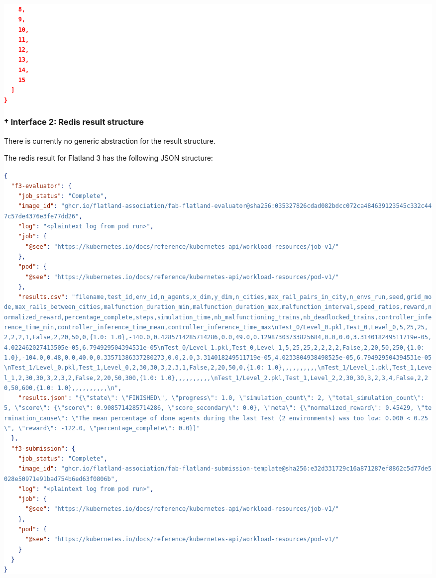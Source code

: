 ```json
    8,
    9,
    10,
    11,
    12,
    13,
    14,
    15
  ]
}
```

### &dagger; Interface 2: Redis result structure

There is currently no generic abstraction for the result structure.

The redis result for Flatland 3 has the following JSON structure:

```json
{
  "f3-evaluator": {
    "job_status": "Complete",
    "image_id": "ghcr.io/flatland-association/fab-flatland-evaluator@sha256:035327826cdad082bdcc072ca484639123545c332c447c57de4376e3fe77dd26",
    "log": "<plaintext log from pod run>",
    "job": {
      "@see": "https://kubernetes.io/docs/reference/kubernetes-api/workload-resources/job-v1/"
    },
    "pod": {
      "@see": "https://kubernetes.io/docs/reference/kubernetes-api/workload-resources/pod-v1/"
    },
    "results.csv": "filename,test_id,env_id,n_agents,x_dim,y_dim,n_cities,max_rail_pairs_in_city,n_envs_run,seed,grid_mode,max_rails_between_cities,malfunction_duration_min,malfunction_duration_max,malfunction_interval,speed_ratios,reward,normalized_reward,percentage_complete,steps,simulation_time,nb_malfunctioning_trains,nb_deadlocked_trains,controller_inference_time_min,controller_inference_time_mean,controller_inference_time_max\nTest_0/Level_0.pkl,Test_0,Level_0,5,25,25,2,2,2,1,False,2,20,50,0,{1.0: 1.0},-140.0,0.4285714285714286,0.0,49.0,0.12987303733825684,0.0,0.0,3.314018249511719e-05,4.022462027413505e-05,6.794929504394531e-05\nTest_0/Level_1.pkl,Test_0,Level_1,5,25,25,2,2,2,2,False,2,20,50,250,{1.0: 1.0},-104.0,0.48,0.0,40.0,0.33571386337280273,0.0,2.0,3.314018249511719e-05,4.0233804938498525e-05,6.794929504394531e-05\nTest_1/Level_0.pkl,Test_1,Level_0,2,30,30,3,2,3,1,False,2,20,50,0,{1.0: 1.0},,,,,,,,,,\nTest_1/Level_1.pkl,Test_1,Level_1,2,30,30,3,2,3,2,False,2,20,50,300,{1.0: 1.0},,,,,,,,,,\nTest_1/Level_2.pkl,Test_1,Level_2,2,30,30,3,2,3,4,False,2,20,50,600,{1.0: 1.0},,,,,,,,,,\n",
    "results.json": "{\"state\": \"FINISHED\", \"progress\": 1.0, \"simulation_count\": 2, \"total_simulation_count\": 5, \"score\": {\"score\": 0.9085714285714286, \"score_secondary\": 0.0}, \"meta\": {\"normalized_reward\": 0.45429, \"termination_cause\": \"The mean percentage of done agents during the last Test (2 environments) was too low: 0.000 < 0.25\", \"reward\": -122.0, \"percentage_complete\": 0.0}}"
  },
  "f3-submission": {
    "job_status": "Complete",
    "image_id": "ghcr.io/flatland-association/fab-flatland-submission-template@sha256:e32d331729c16a871287ef8862c5d77de5028e50971e91bad754b6ed63f0806b",
    "log": "<plaintext log from pod run>",
    "job": {
      "@see": "https://kubernetes.io/docs/reference/kubernetes-api/workload-resources/job-v1/"
    },
    "pod": {
      "@see": "https://kubernetes.io/docs/reference/kubernetes-api/workload-resources/pod-v1/"
    }
  }
}
```
